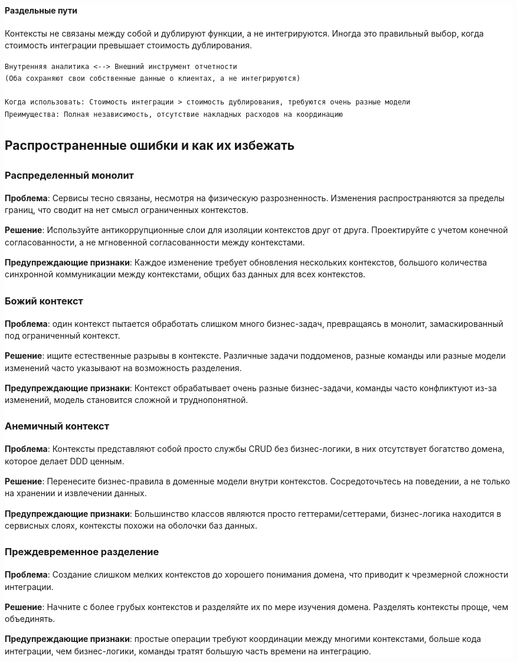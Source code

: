 #### Раздельные пути
Контексты не связаны между собой и дублируют функции, а не интегрируются. Иногда это правильный выбор, когда стоимость интеграции превышает стоимость дублирования.

```
Внутренняя аналитика <--> Внешний инструмент отчетности
(Оба сохраняют свои собственные данные о клиентах, а не интегрируются)

Когда использовать: Стоимость интеграции > стоимость дублирования, требуются очень разные модели
Преимущества: Полная независимость, отсутствие накладных расходов на координацию
```

## Распространенные ошибки и как их избежать

### Распределенный монолит
**Проблема**: Сервисы тесно связаны, несмотря на физическую разрозненность. Изменения распространяются за пределы границ, что сводит на нет смысл ограниченных контекстов.

**Решение**: Используйте антикоррупционные слои для изоляции контекстов друг от друга. Проектируйте с учетом конечной согласованности, а не мгновенной согласованности между контекстами.

**Предупреждающие признаки**: Каждое изменение требует обновления нескольких контекстов, большого количества синхронной коммуникации между контекстами, общих баз данных для всех контекстов.

### Божий контекст
**Проблема**: один контекст пытается обработать слишком много бизнес-задач, превращаясь в монолит, замаскированный под ограниченный контекст.

**Решение**: ищите естественные разрывы в контексте. Различные задачи поддоменов, разные команды или разные модели изменений часто указывают на возможность разделения.

**Предупреждающие признаки**: Контекст обрабатывает очень разные бизнес-задачи, команды часто конфликтуют из-за изменений, модель становится сложной и труднопонятной.

### Анемичный контекст
**Проблема**: Контексты представляют собой просто службы CRUD без бизнес-логики, в них отсутствует богатство домена, которое делает DDD ценным.

**Решение**: Перенесите бизнес-правила в доменные модели внутри контекстов. Сосредоточьтесь на поведении, а не только на хранении и извлечении данных.

**Предупреждающие признаки**: Большинство классов являются просто геттерами/сеттерами, бизнес-логика находится в сервисных слоях, контексты похожи на оболочки баз данных.

### Преждевременное разделение
**Проблема**: Создание слишком мелких контекстов до хорошего понимания домена, что приводит к чрезмерной сложности интеграции.

**Решение**: Начните с более грубых контекстов и разделяйте их по мере изучения домена. Разделять контексты проще, чем объединять.

**Предупреждающие признаки**: простые операции требуют координации между многими контекстами, больше кода интеграции, чем бизнес-логики, команды тратят большую часть времени на интеграцию.
